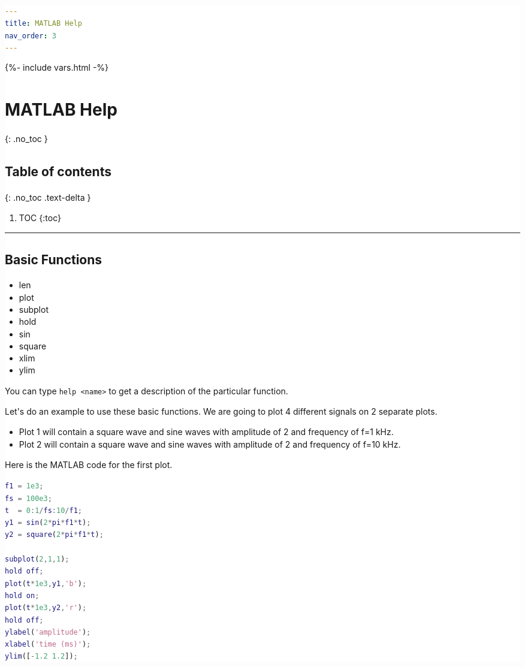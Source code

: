 ```yaml
---
title: MATLAB Help
nav_order: 3
---
```

{%- include vars.html -%}

# MATLAB Help
{: .no_toc }

## Table of contents
{: .no_toc .text-delta }

1. TOC
{:toc}

-----

## Basic Functions

  - len
  - plot
  - subplot
  - hold
  - sin
  - square
  - xlim
  - ylim

You can type `help <name>` to get a description of the
particular function.

Let's do an example to use these basic functions. We are going to plot 4
different signals on 2 separate plots.

  - Plot 1 will contain a square wave and sine waves with amplitude of 2
    and frequency of f=1 kHz.
  - Plot 2 will contain a square wave and sine waves with amplitude of 2
    and frequency of f=10 kHz.

Here is the MATLAB code for the first plot.

```m
f1 = 1e3;
fs = 100e3;
t  = 0:1/fs:10/f1;
y1 = sin(2*pi*f1*t);
y2 = square(2*pi*f1*t);

subplot(2,1,1);
hold off;
plot(t*1e3,y1,'b');
hold on;
plot(t*1e3,y2,'r');
hold off;
ylabel('amplitude');
xlabel('time (ms)');
ylim([-1.2 1.2]);
```
